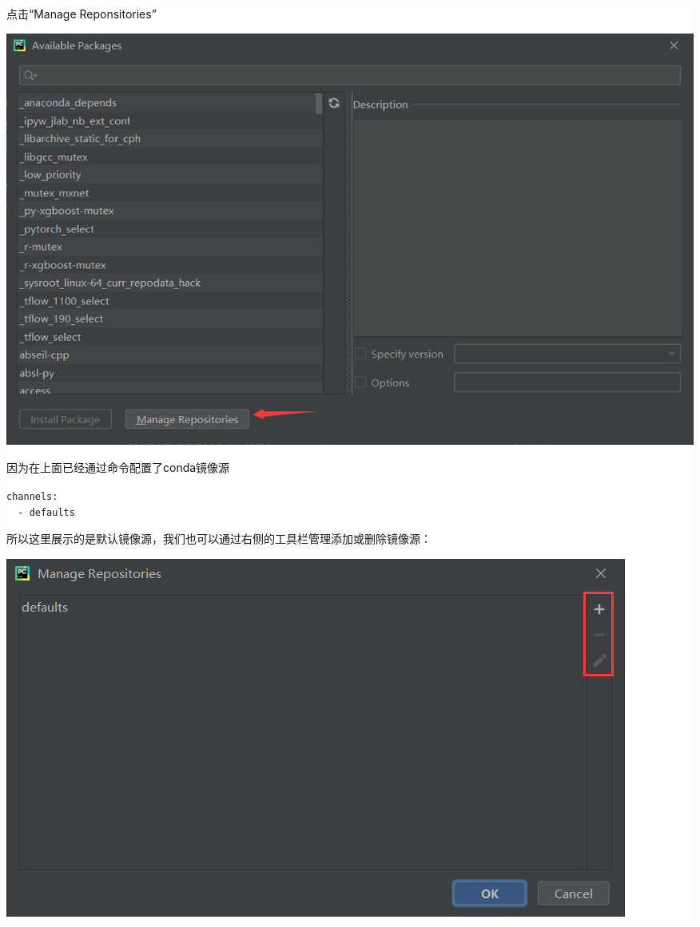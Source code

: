 点击“Manage Reponsitories”

![QQ截图20210213194958](image/QQ截图20210213194958.png)

因为在上面已经通过命令配置了conda镜像源

```
channels:
  - defaults
```

所以这里展示的是默认镜像源，我们也可以通过右侧的工具栏管理添加或删除镜像源：

![QQ截图20210213210029](image/QQ截图20210213210029.png)
